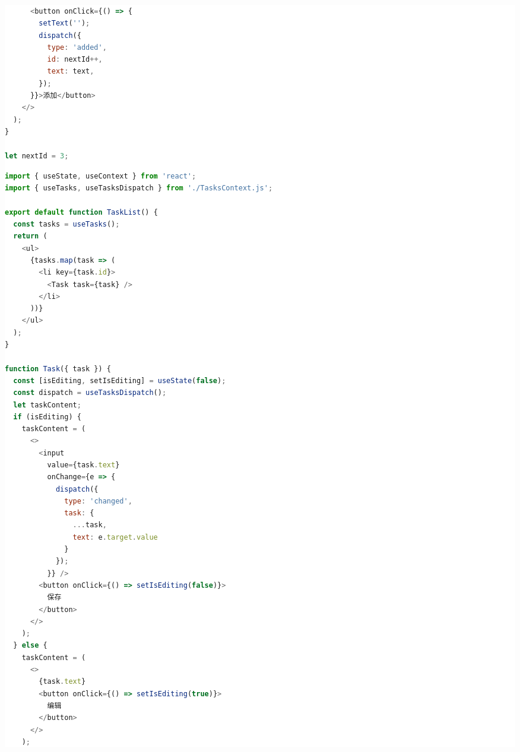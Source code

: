 ```js AddTask.js
      <button onClick={() => {
        setText('');
        dispatch({
          type: 'added',
          id: nextId++,
          text: text,
        });
      }}>添加</button>
    </>
  );
}

let nextId = 3;
```

```js TaskList.js
import { useState, useContext } from 'react';
import { useTasks, useTasksDispatch } from './TasksContext.js';

export default function TaskList() {
  const tasks = useTasks();
  return (
    <ul>
      {tasks.map(task => (
        <li key={task.id}>
          <Task task={task} />
        </li>
      ))}
    </ul>
  );
}

function Task({ task }) {
  const [isEditing, setIsEditing] = useState(false);
  const dispatch = useTasksDispatch();
  let taskContent;
  if (isEditing) {
    taskContent = (
      <>
        <input
          value={task.text}
          onChange={e => {
            dispatch({
              type: 'changed',
              task: {
                ...task,
                text: e.target.value
              }
            });
          }} />
        <button onClick={() => setIsEditing(false)}>
          保存
        </button>
      </>
    );
  } else {
    taskContent = (
      <>
        {task.text}
        <button onClick={() => setIsEditing(true)}>
          编辑
        </button>
      </>
    );
```